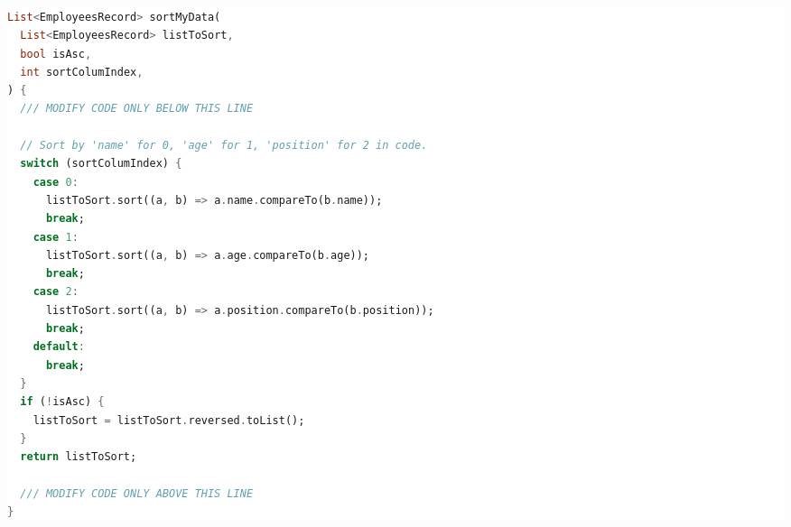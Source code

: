 
```dart
List<EmployeesRecord> sortMyData(
  List<EmployeesRecord> listToSort,
  bool isAsc,
  int sortColumIndex,
) {
  /// MODIFY CODE ONLY BELOW THIS LINE

  // Sort by 'name' for 0, 'age' for 1, 'position' for 2 in code.
  switch (sortColumIndex) {
    case 0:
      listToSort.sort((a, b) => a.name.compareTo(b.name));
      break;
    case 1:
      listToSort.sort((a, b) => a.age.compareTo(b.age));
      break;
    case 2:
      listToSort.sort((a, b) => a.position.compareTo(b.position));
      break;
    default:
      break;
  }
  if (!isAsc) {
    listToSort = listToSort.reversed.toList();
  }
  return listToSort;

  /// MODIFY CODE ONLY ABOVE THIS LINE
}
```

<div style={{
    position: 'relative',
    paddingBottom: 'calc(56.67989417989418% + 41px)', // Keeps the aspect ratio and additional padding
    height: 0,
    width: '100%'}}>
    <iframe 
        src="https://www.loom.com/embed/986d4e2234c0439186461643067eca03?sid=b1de27ba-8f84-43e8-93c9-819f0d38cbbd"
        title=""
        style={{
            position: 'absolute',
            top: 0,
            left: 0,
            width: '100%',
            height: '100%',
            colorScheme: 'light'
        }}
        frameborder="0"
        loading="lazy"
        webkitAllowFullScreen
        mozAllowFullScreen
        allowFullScreen
        allow="clipboard-write">
    </iframe>
</div>
<p></p>
